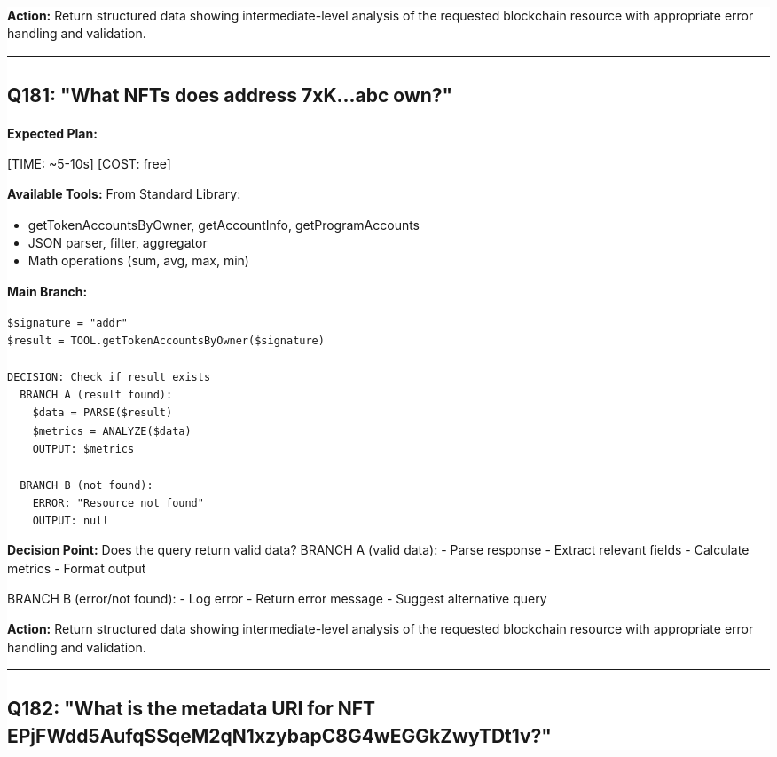 **Action:**
Return structured data showing intermediate-level analysis of the requested blockchain resource with appropriate error handling and validation.

---

## Q181: "What NFTs does address 7xK...abc own?"

**Expected Plan:**

[TIME: ~5-10s] [COST: free]

**Available Tools:**
From Standard Library:
  - getTokenAccountsByOwner, getAccountInfo, getProgramAccounts
  - JSON parser, filter, aggregator
  - Math operations (sum, avg, max, min)

**Main Branch:**
```
$signature = "addr"
$result = TOOL.getTokenAccountsByOwner($signature)

DECISION: Check if result exists
  BRANCH A (result found):
    $data = PARSE($result)
    $metrics = ANALYZE($data)
    OUTPUT: $metrics

  BRANCH B (not found):
    ERROR: "Resource not found"
    OUTPUT: null
```

**Decision Point:** Does the query return valid data?
  BRANCH A (valid data):
    - Parse response
    - Extract relevant fields
    - Calculate metrics
    - Format output

  BRANCH B (error/not found):
    - Log error
    - Return error message
    - Suggest alternative query

**Action:**
Return structured data showing intermediate-level analysis of the requested blockchain resource with appropriate error handling and validation.

---

## Q182: "What is the metadata URI for NFT EPjFWdd5AufqSSqeM2qN1xzybapC8G4wEGGkZwyTDt1v?"
